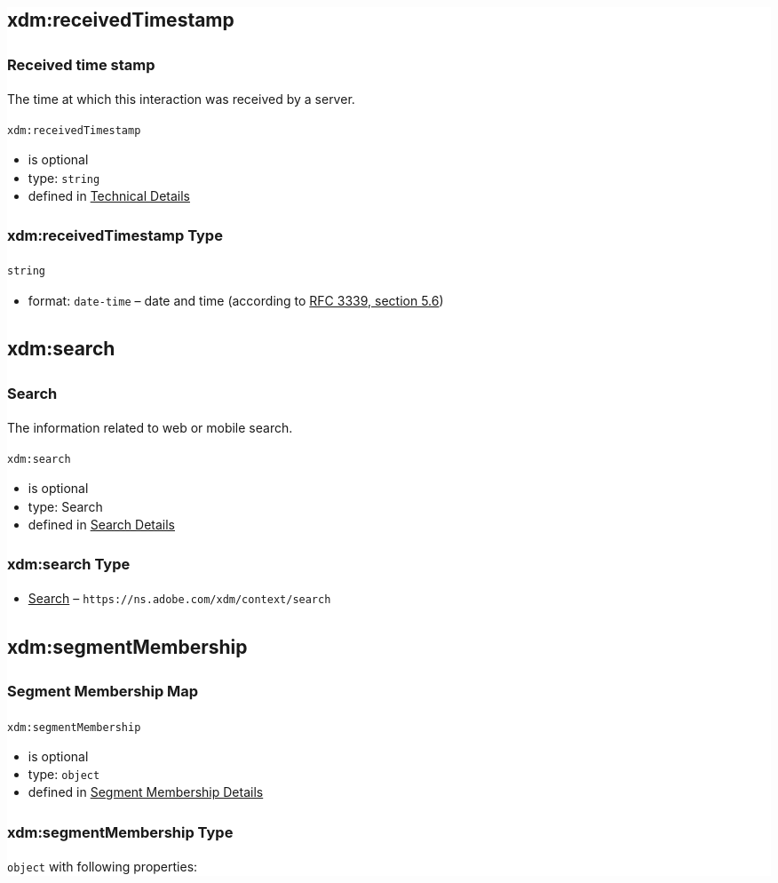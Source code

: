 






## xdm:receivedTimestamp
### Received time stamp

The time at which this interaction was received by a server.

`xdm:receivedTimestamp`
* is optional
* type: `string`
* defined in [Technical Details](../../mixins/experience-event/experienceevent-technical-details.schema.md#xdmreceivedtimestamp)

### xdm:receivedTimestamp Type


`string`
* format: `date-time` – date and time (according to [RFC 3339, section 5.6](http://tools.ietf.org/html/rfc3339))






## xdm:search
### Search

The information related to web or mobile search.

`xdm:search`
* is optional
* type: Search
* defined in [Search Details](../../mixins/experience-event/experienceevent-search.schema.md#xdmsearch)

### xdm:search Type


* [Search](../../datatypes/search.schema.md) – `https://ns.adobe.com/xdm/context/search`





## xdm:segmentMembership
### Segment Membership Map

`xdm:segmentMembership`
* is optional
* type: `object`
* defined in [Segment Membership Details](../../mixins/experience-event/experienceevent-segmentmembership.schema.md#xdmsegmentmembership)

### xdm:segmentMembership Type


`object` with following properties:


